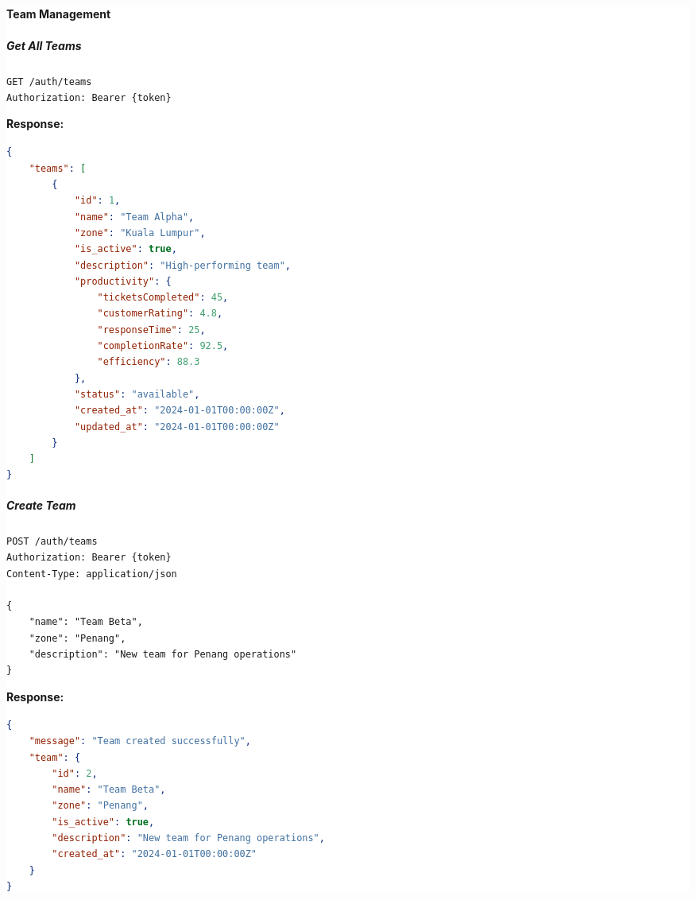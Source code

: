 #### Team Management

##### Get All Teams
```http
GET /auth/teams
Authorization: Bearer {token}
```

**Response:**
```json
{
    "teams": [
        {
            "id": 1,
            "name": "Team Alpha",
            "zone": "Kuala Lumpur",
            "is_active": true,
            "description": "High-performing team",
            "productivity": {
                "ticketsCompleted": 45,
                "customerRating": 4.8,
                "responseTime": 25,
                "completionRate": 92.5,
                "efficiency": 88.3
            },
            "status": "available",
            "created_at": "2024-01-01T00:00:00Z",
            "updated_at": "2024-01-01T00:00:00Z"
        }
    ]
}
```

##### Create Team
```http
POST /auth/teams
Authorization: Bearer {token}
Content-Type: application/json

{
    "name": "Team Beta",
    "zone": "Penang",
    "description": "New team for Penang operations"
}
```

**Response:**
```json
{
    "message": "Team created successfully",
    "team": {
        "id": 2,
        "name": "Team Beta",
        "zone": "Penang",
        "is_active": true,
        "description": "New team for Penang operations",
        "created_at": "2024-01-01T00:00:00Z"
    }
}
```

